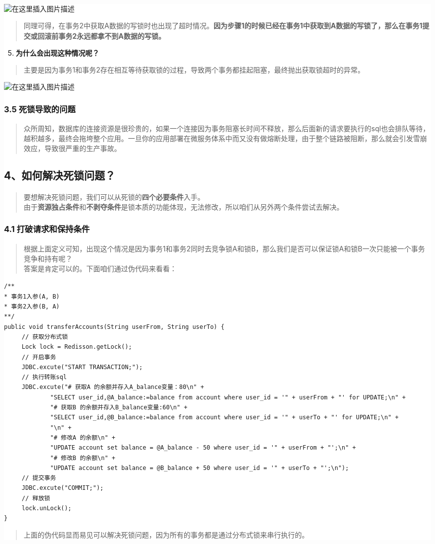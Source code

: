 
![在这里插入图片描述](https://img-blog.csdnimg.cn/2029daf726104afd99f6c83527643e01.png?x-oss-process=image/watermark,type_d3F5LXplbmhlaQ,shadow_50,text_Q1NETiBA6ZqQIOmjjg==,size_20,color_FFFFFF,t_70,g_se,x_16)

> 同理可得，在事务2中获取A数据的写锁时也出现了超时情况。**因为步骤1的时候已经在事务1中获取到A数据的写锁了，那么在事务1提交或回滚前事务2永远都拿不到A数据的写锁。**

5.  **为什么会出现这种情况呢？**

> 主要是因为事务1和事务2存在相互等待获取锁的过程，导致两个事务都挂起阻塞，最终抛出获取锁超时的异常。

![在这里插入图片描述](https://img-blog.csdnimg.cn/77942091b5664eb08513d55cc58a00e4.png?x-oss-process=image/watermark,type_d3F5LXplbmhlaQ,shadow_50,text_Q1NETiBA6ZqQIOmjjg==,size_20,color_FFFFFF,t_70,g_se,x_16#pic_center)

### **3.5 死锁导致的问题**

> 众所周知，数据库的连接资源是很珍贵的，如果一个连接因为事务阻塞长时间不释放，那么后面新的请求要执行的sql也会排队等待，越积越多，最终会拖垮整个应用。一旦你的应用部署在微服务体系中而又没有做熔断处理，由于整个链路被阻断，那么就会引发雪崩效应，导致很严重的生产事故。

**4、如何解决死锁问题？**
---------------

> 要想解决死锁问题，我们可以从死锁的**四个必要条件**入手。  
> 由于**资源独占条件**和**不剥夺条件**是锁本质的功能体现，无法修改，所以咱们从另外两个条件尝试去解决。

### **4.1 打破请求和保持条件**

> 根据上面定义可知，出现这个情况是因为事务1和事务2同时去竞争锁A和锁B，那么我们是否可以保证锁A和锁B一次只能被一个事务竞争和持有呢？  
> 答案是肯定可以的。下面咱们通过伪代码来看看：

    /**
    * 事务1入参(A, B)
    * 事务2入参(B, A)
    **/
    public void transferAccounts(String userFrom, String userTo) {
         // 获取分布式锁
         Lock lock = Redisson.getLock();
         // 开启事务
         JDBC.excute("START TRANSACTION;");
         // 执行转账sql
         JDBC.excute("# 获取A 的余额并存入A_balance变量：80\n" +
                 "SELECT user_id,@A_balance:=balance from account where user_id = '" + userFrom + "' for UPDATE;\n" +
                 "# 获取B 的余额并存入B_balance变量:60\n" +
                 "SELECT user_id,@B_balance:=balance from account where user_id = '" + userTo + "' for UPDATE;\n" +
                 "\n" +
                 "# 修改A 的余额\n" +
                 "UPDATE account set balance = @A_balance - 50 where user_id = '" + userFrom + "';\n" +
                 "# 修改B 的余额\n" +
                 "UPDATE account set balance = @B_balance + 50 where user_id = '" + userTo + "';\n");
         // 提交事务
         JDBC.excute("COMMIT;");
         // 释放锁
         lock.unLock();
    }
    

> 上面的伪代码显而易见可以解决死锁问题，因为所有的事务都是通过分布式锁来串行执行的。
